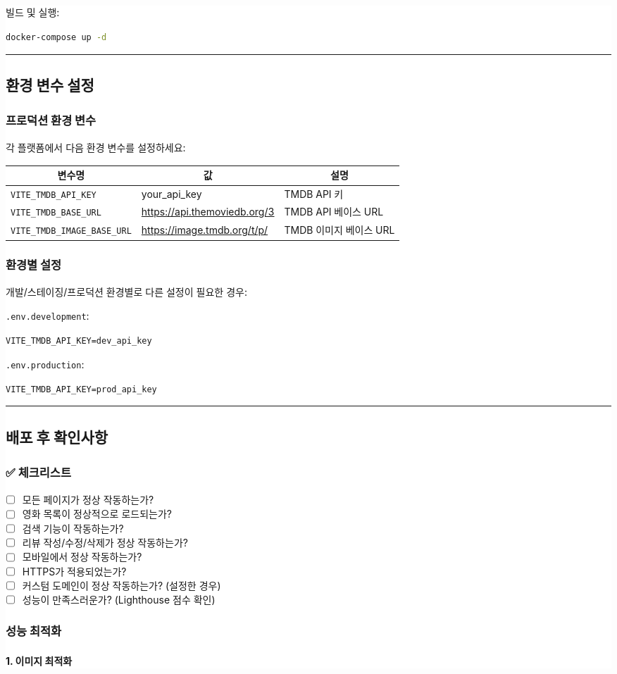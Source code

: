 빌드 및 실행:

```bash
docker-compose up -d
```

---

## 환경 변수 설정

### 프로덕션 환경 변수

각 플랫폼에서 다음 환경 변수를 설정하세요:

| 변수명 | 값 | 설명 |
|--------|-----|------|
| `VITE_TMDB_API_KEY` | your_api_key | TMDB API 키 |
| `VITE_TMDB_BASE_URL` | https://api.themoviedb.org/3 | TMDB API 베이스 URL |
| `VITE_TMDB_IMAGE_BASE_URL` | https://image.tmdb.org/t/p/ | TMDB 이미지 베이스 URL |

### 환경별 설정

개발/스테이징/프로덕션 환경별로 다른 설정이 필요한 경우:

`.env.development`:
```env
VITE_TMDB_API_KEY=dev_api_key
```

`.env.production`:
```env
VITE_TMDB_API_KEY=prod_api_key
```

---

## 배포 후 확인사항

### ✅ 체크리스트

- [ ] 모든 페이지가 정상 작동하는가?
- [ ] 영화 목록이 정상적으로 로드되는가?
- [ ] 검색 기능이 작동하는가?
- [ ] 리뷰 작성/수정/삭제가 정상 작동하는가?
- [ ] 모바일에서 정상 작동하는가?
- [ ] HTTPS가 적용되었는가?
- [ ] 커스텀 도메인이 정상 작동하는가? (설정한 경우)
- [ ] 성능이 만족스러운가? (Lighthouse 점수 확인)

### 성능 최적화

#### 1. 이미지 최적화
